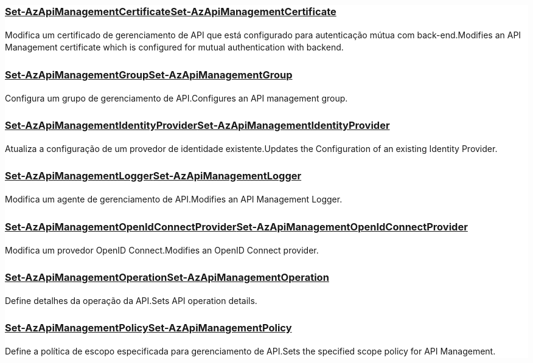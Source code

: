 ### [<span data-ttu-id="de53b-278">Set-AzApiManagementCertificate</span><span class="sxs-lookup"><span data-stu-id="de53b-278">Set-AzApiManagementCertificate</span></span>](Set-AzApiManagementCertificate.md)
<span data-ttu-id="de53b-279">Modifica um certificado de gerenciamento de API que está configurado para autenticação mútua com back-end.</span><span class="sxs-lookup"><span data-stu-id="de53b-279">Modifies an API Management certificate which is configured for mutual authentication with backend.</span></span>

### [<span data-ttu-id="de53b-280">Set-AzApiManagementGroup</span><span class="sxs-lookup"><span data-stu-id="de53b-280">Set-AzApiManagementGroup</span></span>](Set-AzApiManagementGroup.md)
<span data-ttu-id="de53b-281">Configura um grupo de gerenciamento de API.</span><span class="sxs-lookup"><span data-stu-id="de53b-281">Configures an API management group.</span></span>

### [<span data-ttu-id="de53b-282">Set-AzApiManagementIdentityProvider</span><span class="sxs-lookup"><span data-stu-id="de53b-282">Set-AzApiManagementIdentityProvider</span></span>](Set-AzApiManagementIdentityProvider.md)
<span data-ttu-id="de53b-283">Atualiza a configuração de um provedor de identidade existente.</span><span class="sxs-lookup"><span data-stu-id="de53b-283">Updates the Configuration of an existing Identity Provider.</span></span>

### [<span data-ttu-id="de53b-284">Set-AzApiManagementLogger</span><span class="sxs-lookup"><span data-stu-id="de53b-284">Set-AzApiManagementLogger</span></span>](Set-AzApiManagementLogger.md)
<span data-ttu-id="de53b-285">Modifica um agente de gerenciamento de API.</span><span class="sxs-lookup"><span data-stu-id="de53b-285">Modifies an API Management Logger.</span></span>

### [<span data-ttu-id="de53b-286">Set-AzApiManagementOpenIdConnectProvider</span><span class="sxs-lookup"><span data-stu-id="de53b-286">Set-AzApiManagementOpenIdConnectProvider</span></span>](Set-AzApiManagementOpenIdConnectProvider.md)
<span data-ttu-id="de53b-287">Modifica um provedor OpenID Connect.</span><span class="sxs-lookup"><span data-stu-id="de53b-287">Modifies an OpenID Connect provider.</span></span>

### [<span data-ttu-id="de53b-288">Set-AzApiManagementOperation</span><span class="sxs-lookup"><span data-stu-id="de53b-288">Set-AzApiManagementOperation</span></span>](Set-AzApiManagementOperation.md)
<span data-ttu-id="de53b-289">Define detalhes da operação da API.</span><span class="sxs-lookup"><span data-stu-id="de53b-289">Sets API operation details.</span></span>

### [<span data-ttu-id="de53b-290">Set-AzApiManagementPolicy</span><span class="sxs-lookup"><span data-stu-id="de53b-290">Set-AzApiManagementPolicy</span></span>](Set-AzApiManagementPolicy.md)
<span data-ttu-id="de53b-291">Define a política de escopo especificada para gerenciamento de API.</span><span class="sxs-lookup"><span data-stu-id="de53b-291">Sets the specified scope policy for API Management.</span></span>
